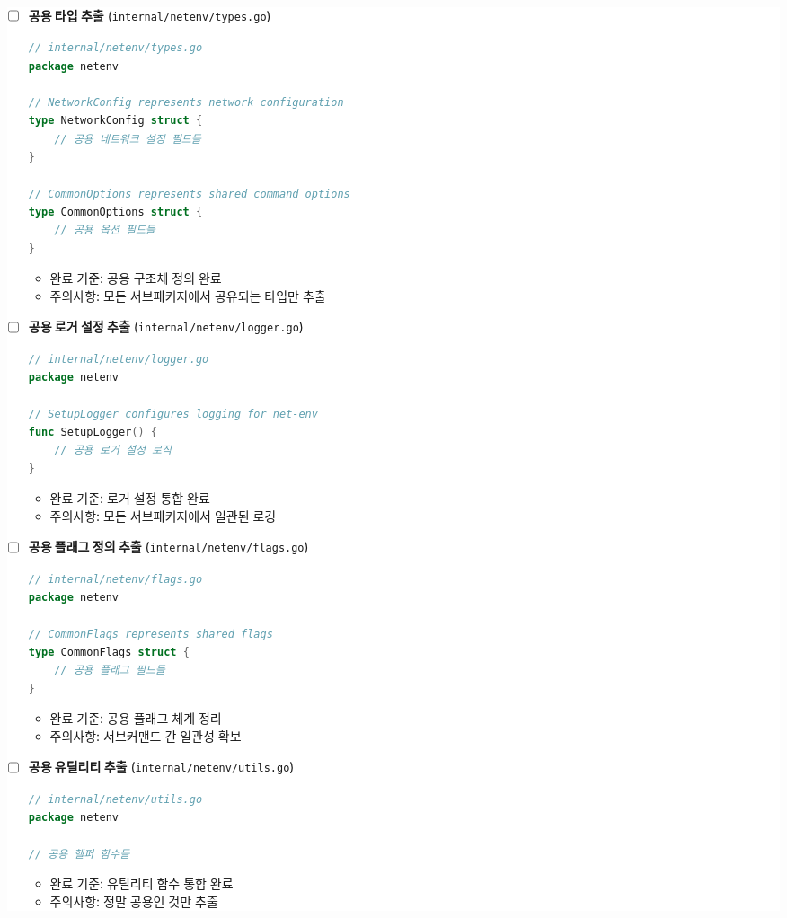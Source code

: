 - [ ] **공용 타입 추출** (`internal/netenv/types.go`)
  ```go
  // internal/netenv/types.go
  package netenv

  // NetworkConfig represents network configuration
  type NetworkConfig struct {
      // 공용 네트워크 설정 필드들
  }

  // CommonOptions represents shared command options
  type CommonOptions struct {
      // 공용 옵션 필드들
  }
  ```
  - 완료 기준: 공용 구조체 정의 완료
  - 주의사항: 모든 서브패키지에서 공유되는 타입만 추출

- [ ] **공용 로거 설정 추출** (`internal/netenv/logger.go`)
  ```go
  // internal/netenv/logger.go
  package netenv

  // SetupLogger configures logging for net-env
  func SetupLogger() {
      // 공용 로거 설정 로직
  }
  ```
  - 완료 기준: 로거 설정 통합 완료
  - 주의사항: 모든 서브패키지에서 일관된 로깅

- [ ] **공용 플래그 정의 추출** (`internal/netenv/flags.go`)
  ```go
  // internal/netenv/flags.go  
  package netenv

  // CommonFlags represents shared flags
  type CommonFlags struct {
      // 공용 플래그 필드들
  }
  ```
  - 완료 기준: 공용 플래그 체계 정리
  - 주의사항: 서브커맨드 간 일관성 확보

- [ ] **공용 유틸리티 추출** (`internal/netenv/utils.go`)
  ```go
  // internal/netenv/utils.go
  package netenv

  // 공용 헬퍼 함수들
  ```
  - 완료 기준: 유틸리티 함수 통합 완료
  - 주의사항: 정말 공용인 것만 추출
